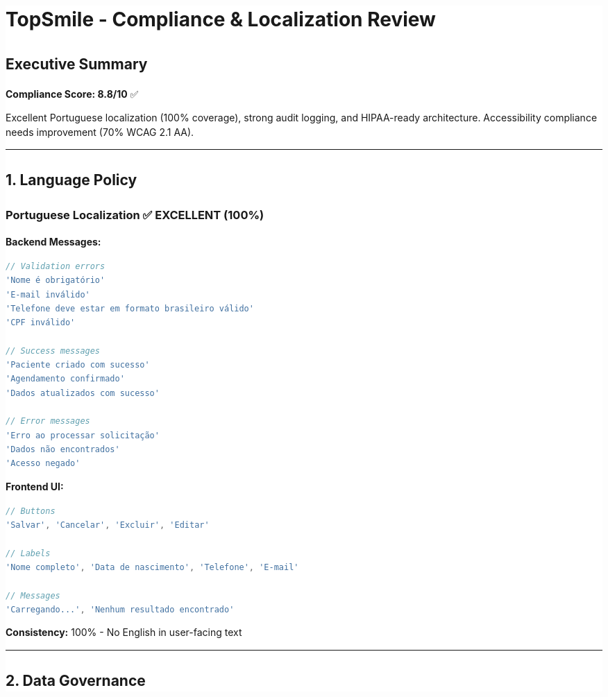 # TopSmile - Compliance & Localization Review

## Executive Summary

**Compliance Score: 8.8/10** ✅

Excellent Portuguese localization (100% coverage), strong audit logging, and HIPAA-ready architecture. Accessibility compliance needs improvement (70% WCAG 2.1 AA).

---

## 1. Language Policy

### Portuguese Localization ✅ **EXCELLENT (100%)**

**Backend Messages:**
```typescript
// Validation errors
'Nome é obrigatório'
'E-mail inválido'
'Telefone deve estar em formato brasileiro válido'
'CPF inválido'

// Success messages
'Paciente criado com sucesso'
'Agendamento confirmado'
'Dados atualizados com sucesso'

// Error messages
'Erro ao processar solicitação'
'Dados não encontrados'
'Acesso negado'
```

**Frontend UI:**
```typescript
// Buttons
'Salvar', 'Cancelar', 'Excluir', 'Editar'

// Labels
'Nome completo', 'Data de nascimento', 'Telefone', 'E-mail'

// Messages
'Carregando...', 'Nenhum resultado encontrado'
```

**Consistency:** 100% - No English in user-facing text

---

## 2. Data Governance
